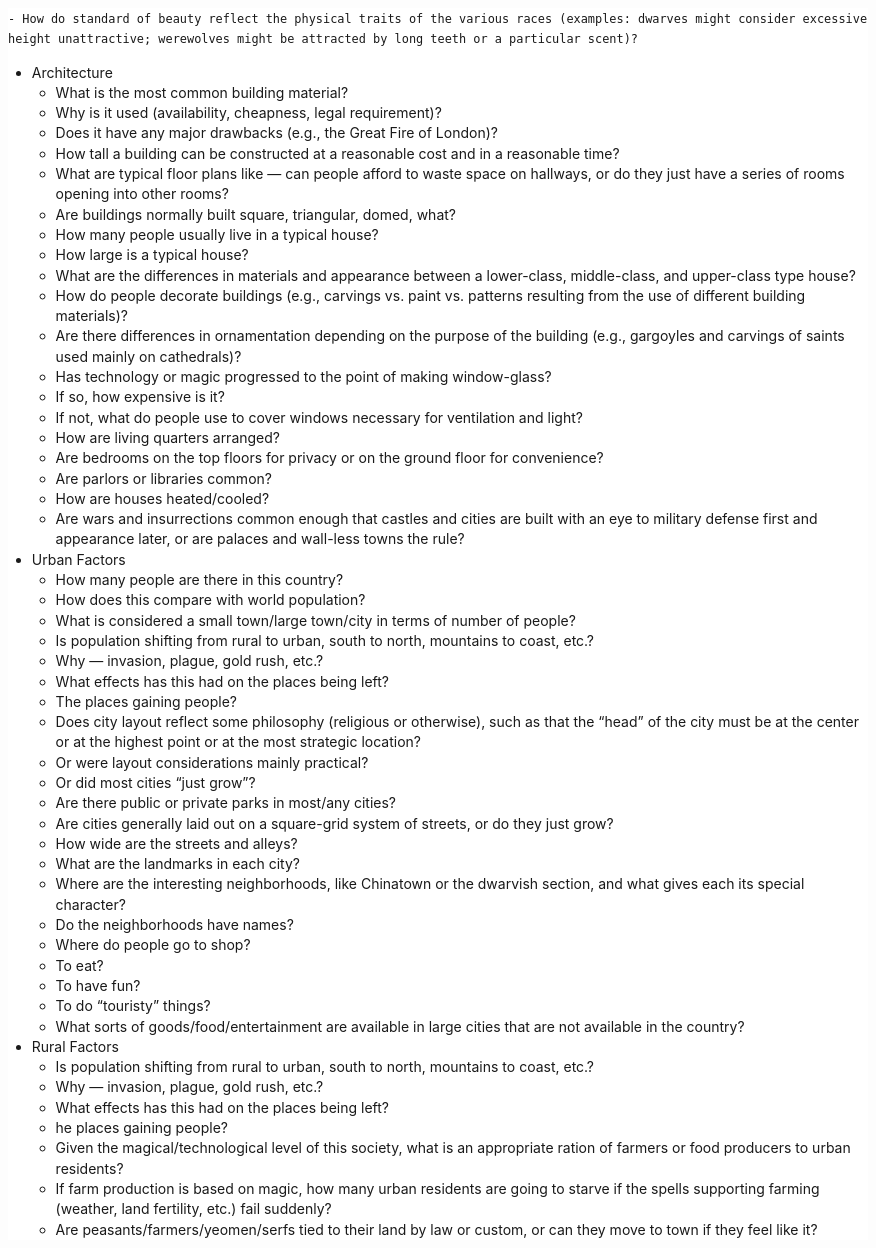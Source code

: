 	- How do standard of beauty reflect the physical traits of the various races (examples: dwarves might consider excessive height unattractive; werewolves might be attracted by long teeth or a particular scent)?
- Architecture
	- What is the most common building material? 
	- Why is it used (availability, cheapness, legal requirement)? 
	- Does it have any major drawbacks (e.g., the Great Fire of London)?
	- How tall a building can be constructed at a reasonable cost and in a reasonable time?
	- What are typical floor plans like — can people afford to waste space on hallways, or do they just have a series of rooms opening into other rooms? 
	- Are buildings normally built square, triangular, domed, what?
	- How many people usually live in a typical house? 
	- How large is a typical house?
	- What are the differences in materials and appearance between a lower-class, middle-class, and upper-class type house? 
	- How do people decorate buildings (e.g., carvings vs. paint vs. patterns resulting from the use of different building materials)? 
	- Are there differences in ornamentation depending on the purpose of the building (e.g., gargoyles and carvings of saints used mainly on cathedrals)?
	- Has technology or magic progressed to the point of making window-glass? 
	- If so, how expensive is it? 
	- If not, what do people use to cover windows necessary for ventilation and light?
	- How are living quarters arranged? 
	- Are bedrooms on the top floors for privacy or on the ground floor for convenience? 
	- Are parlors or libraries common? 
	- How are houses heated/cooled?
	- Are wars and insurrections common enough that castles and cities are built with an eye to military defense first and appearance later, or are palaces and wall-less towns the rule?
- Urban Factors
	- How many people are there in this country? 
	- How does this compare with world population? 
	- What is considered a small town/large town/city in terms of number of people?
	- Is population shifting from rural to urban, south to north, mountains to coast, etc.? 
	- Why — invasion, plague, gold rush, etc.? 
	- What effects has this had on the places being left? 
	- The places gaining people?
	- Does city layout reflect some philosophy (religious or otherwise), such as that the “head” of the city must be at the center or at the highest point or at the most strategic location? 
	- Or were layout considerations mainly practical? 
	- Or did most cities “just grow”?
	- Are there public or private parks in most/any cities?
	- Are cities generally laid out on a square-grid system of streets, or do they just grow? 
	- How wide are the streets and alleys?
	- What are the landmarks in each city? 
	- Where are the interesting neighborhoods, like Chinatown or the dwarvish section, and what gives each its special character? 
	- Do the neighborhoods have names?
	- Where do people go to shop? 
	- To eat? 
	- To have fun? 
	- To do “touristy” things? 
	- What sorts of goods/food/entertainment are available in large cities that are not available in the country?
- Rural Factors
	- Is population shifting from rural to urban, south to north, mountains to coast, etc.? 
	- Why — invasion, plague, gold rush, etc.? 
	- What effects has this had on the places being left? 
	- he places gaining people?
	- Given the magical/technological level of this society, what is an appropriate ration of farmers or food producers to urban residents? 
	- If farm production is based on magic, how many urban residents are going to starve if the spells supporting farming (weather, land fertility, etc.) fail suddenly?
	- Are peasants/farmers/yeomen/serfs tied to their land by law or custom, or can they move to town if they feel like it? 